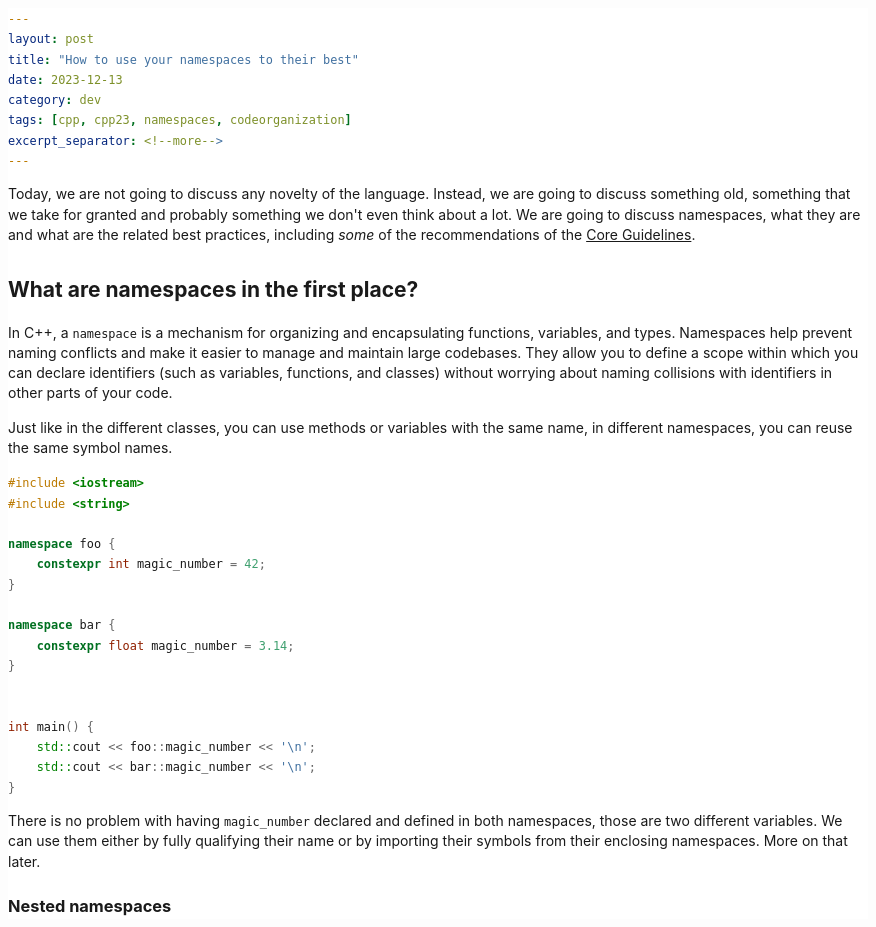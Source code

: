 ```yaml
---
layout: post
title: "How to use your namespaces to their best"
date: 2023-12-13
category: dev
tags: [cpp, cpp23, namespaces, codeorganization]
excerpt_separator: <!--more-->
---
```

Today, we are not going to discuss any novelty of the language. Instead, we are going to discuss something old, something that we take for granted and probably something we don't even think about a lot. We are going to discuss namespaces, what they are and what are the related best practices, including *some* of the recommendations of the [Core Guidelines](https://isocpp.github.io/CppCoreGuidelines/CppCoreGuidelines).

## What are namespaces in the first place?

In C++, a `namespace` is a mechanism for organizing and encapsulating functions, variables, and types. Namespaces help prevent naming conflicts and make it easier to manage and maintain large codebases. They allow you to define a scope within which you can declare identifiers (such as variables, functions, and classes) without worrying about naming collisions with identifiers in other parts of your code.

Just like in the different classes, you can use methods or variables with the same name, in different namespaces, you can reuse the same symbol names.

```cpp
#include <iostream>
#include <string>

namespace foo {
    constexpr int magic_number = 42; 
}

namespace bar {
    constexpr float magic_number = 3.14;
}


int main() {
    std::cout << foo::magic_number << '\n';
    std::cout << bar::magic_number << '\n';
}

```

There is no problem with having `magic_number` declared and defined in both namespaces, those are two different variables. We can use them either by fully qualifying their name or by importing their symbols from their enclosing namespaces. More on that later.

### Nested namespaces
